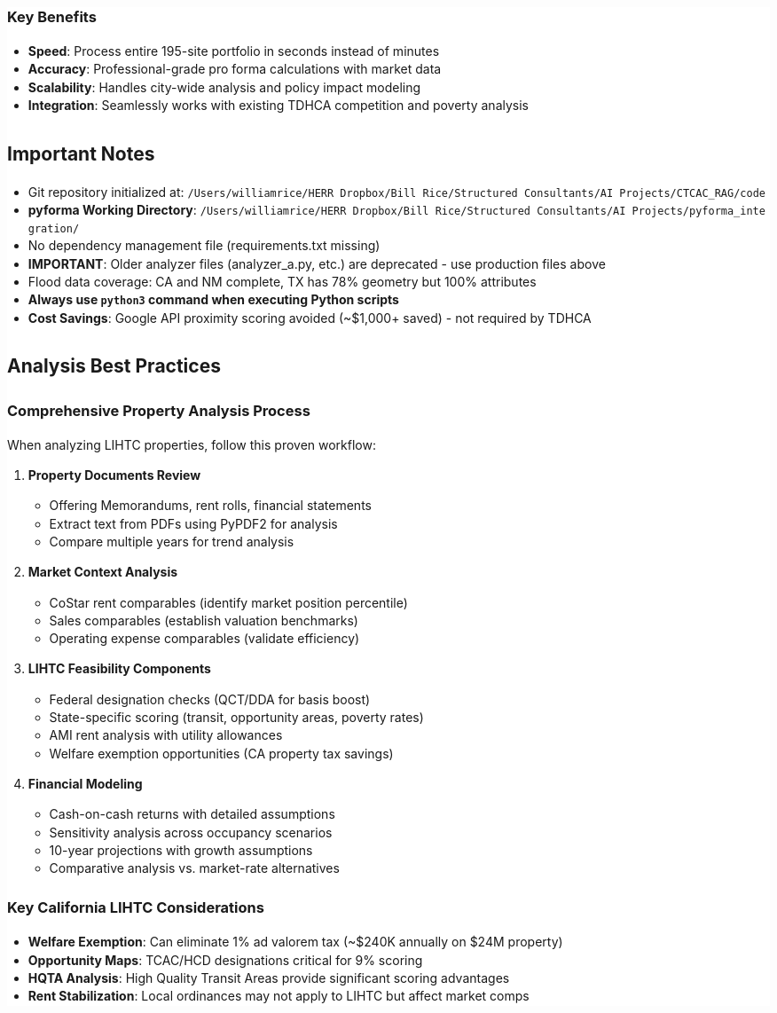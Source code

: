 ### Key Benefits
- **Speed**: Process entire 195-site portfolio in seconds instead of minutes
- **Accuracy**: Professional-grade pro forma calculations with market data
- **Scalability**: Handles city-wide analysis and policy impact modeling
- **Integration**: Seamlessly works with existing TDHCA competition and poverty analysis

## Important Notes
- Git repository initialized at: `/Users/williamrice/HERR Dropbox/Bill Rice/Structured Consultants/AI Projects/CTCAC_RAG/code`
- **pyforma Working Directory**: `/Users/williamrice/HERR Dropbox/Bill Rice/Structured Consultants/AI Projects/pyforma_integration/`
- No dependency management file (requirements.txt missing)
- **IMPORTANT**: Older analyzer files (analyzer_a.py, etc.) are deprecated - use production files above
- Flood data coverage: CA and NM complete, TX has 78% geometry but 100% attributes
- **Always use `python3` command when executing Python scripts**
- **Cost Savings**: Google API proximity scoring avoided (~$1,000+ saved) - not required by TDHCA

## Analysis Best Practices

### Comprehensive Property Analysis Process
When analyzing LIHTC properties, follow this proven workflow:

1. **Property Documents Review**
   - Offering Memorandums, rent rolls, financial statements
   - Extract text from PDFs using PyPDF2 for analysis
   - Compare multiple years for trend analysis

2. **Market Context Analysis**
   - CoStar rent comparables (identify market position percentile)
   - Sales comparables (establish valuation benchmarks)
   - Operating expense comparables (validate efficiency)

3. **LIHTC Feasibility Components**
   - Federal designation checks (QCT/DDA for basis boost)
   - State-specific scoring (transit, opportunity areas, poverty rates)
   - AMI rent analysis with utility allowances
   - Welfare exemption opportunities (CA property tax savings)

4. **Financial Modeling**
   - Cash-on-cash returns with detailed assumptions
   - Sensitivity analysis across occupancy scenarios
   - 10-year projections with growth assumptions
   - Comparative analysis vs. market-rate alternatives

### Key California LIHTC Considerations
- **Welfare Exemption**: Can eliminate 1% ad valorem tax (~$240K annually on $24M property)
- **Opportunity Maps**: TCAC/HCD designations critical for 9% scoring
- **HQTA Analysis**: High Quality Transit Areas provide significant scoring advantages
- **Rent Stabilization**: Local ordinances may not apply to LIHTC but affect market comps
